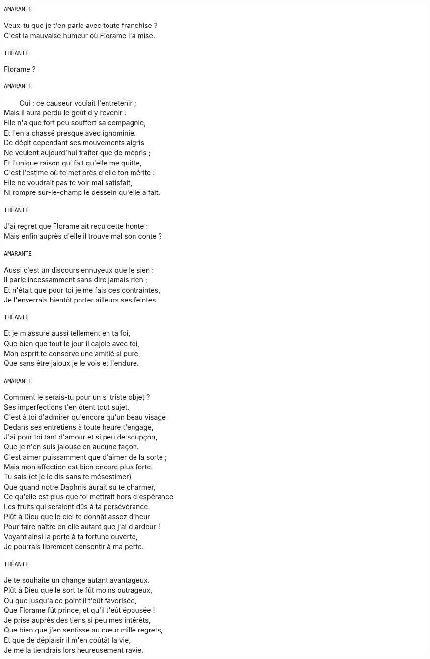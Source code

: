     AMARANTE
Veux-tu que je t'en parle avec toute franchise ?  
C'est la mauvaise humeur où Florame l'a mise.  

    THÉANTE
Florame ?  

    AMARANTE
        Oui : ce causeur voulait l'entretenir ;  
Mais il aura perdu le goût d'y revenir :  
Elle n'a que fort peu souffert sa compagnie,  
Et l'en a chassé presque avec ignominie.  
De dépit cependant ses mouvements aigris  
Ne veulent aujourd'hui traiter que de mépris ;  
Et l'unique raison qui fait qu'elle me quitte,  
C'est l'estime où te met près d'elle ton mérite :  
Elle ne voudrait pas te voir mal satisfait,  
Ni rompre sur-le-champ le dessein qu'elle a fait.  

    THÉANTE
J'ai regret que Florame ait reçu cette honte :  
Mais enfin auprès d'elle il trouve mal son conte ?  

    AMARANTE
Aussi c'est un discours ennuyeux que le sien :  
Il parle incessamment sans dire jamais rien ;  
Et n'était que pour toi je me fais ces contraintes,  
Je l'enverrais bientôt porter ailleurs ses feintes.  

    THÉANTE
Et je m'assure aussi tellement en ta foi,  
Que bien que tout le jour il cajole avec toi,  
Mon esprit te conserve une amitié si pure,  
Que sans être jaloux je le vois et l'endure.  

    AMARANTE
Comment le serais-tu pour un si triste objet ?  
Ses imperfections t'en ôtent tout sujet.  
C'est à toi d'admirer qu'encore qu'un beau visage  
Dedans ses entretiens à toute heure t'engage,  
J'ai pour toi tant d'amour et si peu de soupçon,  
Que je n'en suis jalouse en aucune façon.  
C'est aimer puissamment que d'aimer de la sorte ;  
Mais mon affection est bien encore plus forte.  
Tu sais (et je le dis sans te mésestimer)  
Que quand notre Daphnis aurait su te charmer,  
Ce qu'elle est plus que toi mettrait hors d'espérance  
Les fruits qui seraient dûs à ta persévérance.  
Plût à Dieu que le ciel te donnât assez d'heur  
Pour faire naître en elle autant que j'ai d'ardeur !  
Voyant ainsi la porte à ta fortune ouverte,  
Je pourrais librement consentir à ma perte.  

    THÉANTE
Je te souhaite un change autant avantageux.  
Plût à Dieu que le sort te fût moins outrageux,  
Ou que jusqu'à ce point il t'eût favorisée,  
Que Florame fût prince, et qu'il t'eût épousée !  
Je prise auprès des tiens si peu mes intérêts,  
Que bien que j'en sentisse au cœur mille regrets,  
Et que de déplaisir il m'en coûtât la vie,  
Je me la tiendrais lors heureusement ravie.  
